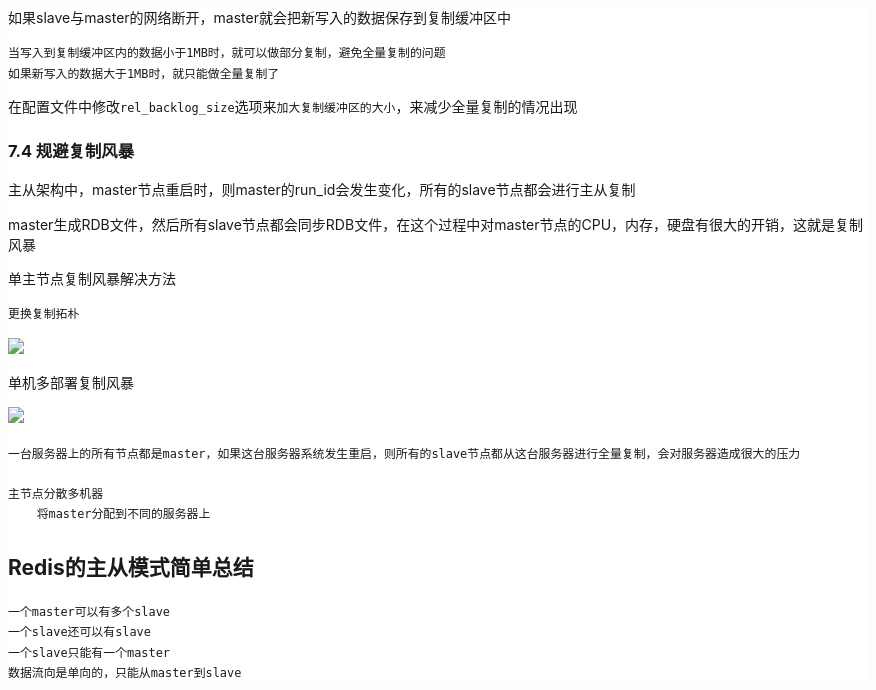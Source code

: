 如果slave与master的网络断开，master就会把新写入的数据保存到复制缓冲区中

```
当写入到复制缓冲区内的数据小于1MB时，就可以做部分复制，避免全量复制的问题
如果新写入的数据大于1MB时，就只能做全量复制了
```

在配置文件中修改`rel_backlog_size`选项来`加大复制缓冲区的大小`，来减少全量复制的情况出现


### 7.4 规避复制风暴

主从架构中，master节点重启时，则master的run_id会发生变化，所有的slave节点都会进行主从复制

master生成RDB文件，然后所有slave节点都会同步RDB文件，在这个过程中对master节点的CPU，内存，硬盘有很大的开销，这就是复制风暴

单主节点复制风暴解决方法

```
更换复制拓朴
```

![](https://file.wulicode.com/yuque/202208/04/22/5521arxUy1gH.png?x-oss-process=image/resize,h_250)

单机多部署复制风暴

![](https://file.wulicode.com/yuque/202208/04/22/5522AbnYPWj1.png?x-oss-process=image/resize,h_265)

```
一台服务器上的所有节点都是master，如果这台服务器系统发生重启，则所有的slave节点都从这台服务器进行全量复制，会对服务器造成很大的压力

主节点分散多机器
    将master分配到不同的服务器上
```


## Redis的主从模式简单总结

```
一个master可以有多个slave
一个slave还可以有slave
一个slave只能有一个master
数据流向是单向的，只能从master到slave
```

